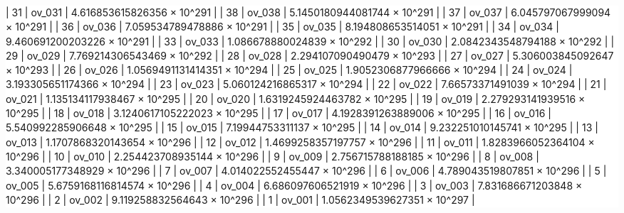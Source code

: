 | 31 | ov_031 | 4.616853615826356 × 10^291 |
| 38 | ov_038 | 5.1450180944081744 × 10^291 |
| 37 | ov_037 | 6.045797067999094 × 10^291 |
| 36 | ov_036 | 7.059534789478886 × 10^291 |
| 35 | ov_035 | 8.194808653514051 × 10^291 |
| 34 | ov_034 | 9.460691200203226 × 10^291 |
| 33 | ov_033 | 1.086678880024839 × 10^292 |
| 30 | ov_030 | 2.0842343548794188 × 10^292 |
| 29 | ov_029 | 7.769214306543469 × 10^292 |
| 28 | ov_028 | 2.294107090490479 × 10^293 |
| 27 | ov_027 | 5.306003845092647 × 10^293 |
| 26 | ov_026 | 1.0569491131414351 × 10^294 |
| 25 | ov_025 | 1.9052306877966666 × 10^294 |
| 24 | ov_024 | 3.193305651174366 × 10^294 |
| 23 | ov_023 | 5.060124216865317 × 10^294 |
| 22 | ov_022 | 7.66573371491039 × 10^294 |
| 21 | ov_021 | 1.135134117938467 × 10^295 |
| 20 | ov_020 | 1.6319245924463782 × 10^295 |
| 19 | ov_019 | 2.279293141939516 × 10^295 |
| 18 | ov_018 | 3.1240617105222023 × 10^295 |
| 17 | ov_017 | 4.1928391263889006 × 10^295 |
| 16 | ov_016 | 5.540992285906648 × 10^295 |
| 15 | ov_015 | 7.19944753311137 × 10^295 |
| 14 | ov_014 | 9.232251010145741 × 10^295 |
| 13 | ov_013 | 1.1707868320143654 × 10^296 |
| 12 | ov_012 | 1.4699258357197757 × 10^296 |
| 11 | ov_011 | 1.8283966052364104 × 10^296 |
| 10 | ov_010 | 2.254423708935144 × 10^296 |
| 9 | ov_009 | 2.756715788188185 × 10^296 |
| 8 | ov_008 | 3.340005177348929 × 10^296 |
| 7 | ov_007 | 4.014022552455447 × 10^296 |
| 6 | ov_006 | 4.789043519807851 × 10^296 |
| 5 | ov_005 | 5.6759168116814574 × 10^296 |
| 4 | ov_004 | 6.686097606521919 × 10^296 |
| 3 | ov_003 | 7.831686671203848 × 10^296 |
| 2 | ov_002 | 9.119258832564643 × 10^296 |
| 1 | ov_001 | 1.0562349539627351 × 10^297 |


